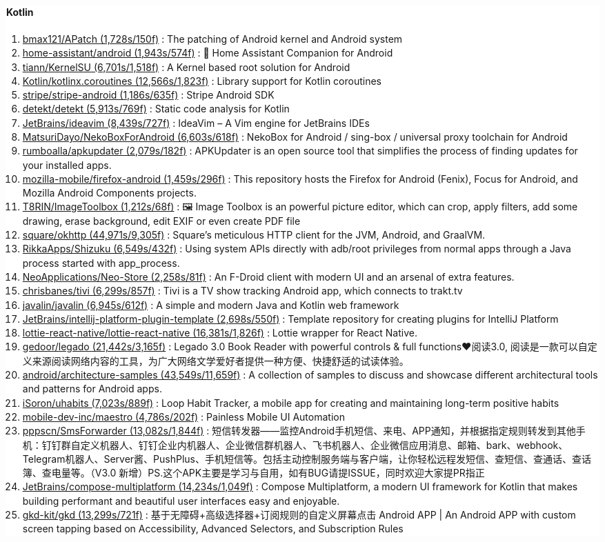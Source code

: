#### Kotlin
1. [bmax121/APatch (1,728s/150f)](https://github.com/bmax121/APatch) : The patching of Android kernel and Android system
2. [home-assistant/android (1,943s/574f)](https://github.com/home-assistant/android) : 📱 Home Assistant Companion for Android
3. [tiann/KernelSU (6,701s/1,518f)](https://github.com/tiann/KernelSU) : A Kernel based root solution for Android
4. [Kotlin/kotlinx.coroutines (12,566s/1,823f)](https://github.com/Kotlin/kotlinx.coroutines) : Library support for Kotlin coroutines
5. [stripe/stripe-android (1,186s/635f)](https://github.com/stripe/stripe-android) : Stripe Android SDK
6. [detekt/detekt (5,913s/769f)](https://github.com/detekt/detekt) : Static code analysis for Kotlin
7. [JetBrains/ideavim (8,439s/727f)](https://github.com/JetBrains/ideavim) : IdeaVim – A Vim engine for JetBrains IDEs
8. [MatsuriDayo/NekoBoxForAndroid (6,603s/618f)](https://github.com/MatsuriDayo/NekoBoxForAndroid) : NekoBox for Android / sing-box / universal proxy toolchain for Android
9. [rumboalla/apkupdater (2,079s/182f)](https://github.com/rumboalla/apkupdater) : APKUpdater is an open source tool that simplifies the process of finding updates for your installed apps.
10. [mozilla-mobile/firefox-android (1,459s/296f)](https://github.com/mozilla-mobile/firefox-android) : This repository hosts the Firefox for Android (Fenix), Focus for Android, and Mozilla Android Components projects.
11. [T8RIN/ImageToolbox (1,212s/68f)](https://github.com/T8RIN/ImageToolbox) : 🖼️ Image Toolbox is an powerful picture editor, which can crop, apply filters, add some drawing, erase background, edit EXIF or even create PDF file
12. [square/okhttp (44,971s/9,305f)](https://github.com/square/okhttp) : Square’s meticulous HTTP client for the JVM, Android, and GraalVM.
13. [RikkaApps/Shizuku (6,549s/432f)](https://github.com/RikkaApps/Shizuku) : Using system APIs directly with adb/root privileges from normal apps through a Java process started with app_process.
14. [NeoApplications/Neo-Store (2,258s/81f)](https://github.com/NeoApplications/Neo-Store) : An F-Droid client with modern UI and an arsenal of extra features.
15. [chrisbanes/tivi (6,299s/857f)](https://github.com/chrisbanes/tivi) : Tivi is a TV show tracking Android app, which connects to trakt.tv
16. [javalin/javalin (6,945s/612f)](https://github.com/javalin/javalin) : A simple and modern Java and Kotlin web framework
17. [JetBrains/intellij-platform-plugin-template (2,698s/550f)](https://github.com/JetBrains/intellij-platform-plugin-template) : Template repository for creating plugins for IntelliJ Platform
18. [lottie-react-native/lottie-react-native (16,381s/1,826f)](https://github.com/lottie-react-native/lottie-react-native) : Lottie wrapper for React Native.
19. [gedoor/legado (21,442s/3,165f)](https://github.com/gedoor/legado) : Legado 3.0 Book Reader with powerful controls & full functions❤️阅读3.0, 阅读是一款可以自定义来源阅读网络内容的工具，为广大网络文学爱好者提供一种方便、快捷舒适的试读体验。
20. [android/architecture-samples (43,549s/11,659f)](https://github.com/android/architecture-samples) : A collection of samples to discuss and showcase different architectural tools and patterns for Android apps.
21. [iSoron/uhabits (7,023s/889f)](https://github.com/iSoron/uhabits) : Loop Habit Tracker, a mobile app for creating and maintaining long-term positive habits
22. [mobile-dev-inc/maestro (4,786s/202f)](https://github.com/mobile-dev-inc/maestro) : Painless Mobile UI Automation
23. [pppscn/SmsForwarder (13,082s/1,844f)](https://github.com/pppscn/SmsForwarder) : 短信转发器——监控Android手机短信、来电、APP通知，并根据指定规则转发到其他手机：钉钉群自定义机器人、钉钉企业内机器人、企业微信群机器人、飞书机器人、企业微信应用消息、邮箱、bark、webhook、Telegram机器人、Server酱、PushPlus、手机短信等。包括主动控制服务端与客户端，让你轻松远程发短信、查短信、查通话、查话簿、查电量等。（V3.0 新增）PS.这个APK主要是学习与自用，如有BUG请提ISSUE，同时欢迎大家提PR指正
24. [JetBrains/compose-multiplatform (14,234s/1,049f)](https://github.com/JetBrains/compose-multiplatform) : Compose Multiplatform, a modern UI framework for Kotlin that makes building performant and beautiful user interfaces easy and enjoyable.
25. [gkd-kit/gkd (13,299s/721f)](https://github.com/gkd-kit/gkd) : 基于无障碍+高级选择器+订阅规则的自定义屏幕点击 Android APP | An Android APP with custom screen tapping based on Accessibility, Advanced Selectors, and Subscription Rules
